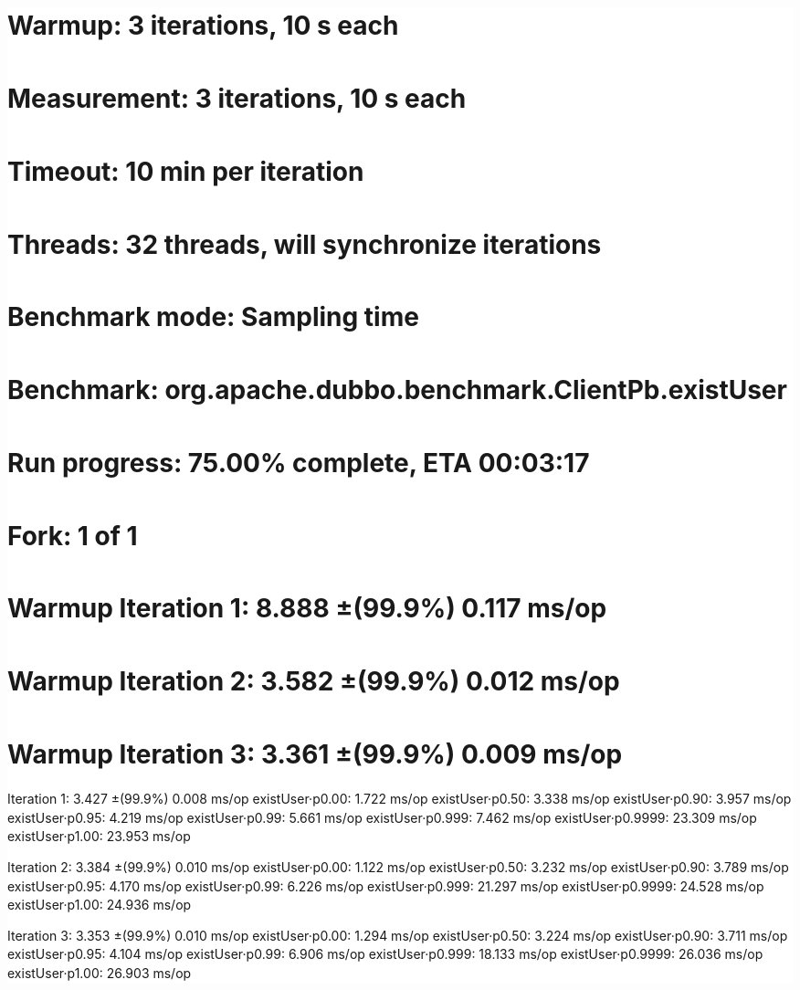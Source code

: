 # Warmup: 3 iterations, 10 s each
# Measurement: 3 iterations, 10 s each
# Timeout: 10 min per iteration
# Threads: 32 threads, will synchronize iterations
# Benchmark mode: Sampling time
# Benchmark: org.apache.dubbo.benchmark.ClientPb.existUser

# Run progress: 75.00% complete, ETA 00:03:17
# Fork: 1 of 1
# Warmup Iteration   1: 8.888 ±(99.9%) 0.117 ms/op
# Warmup Iteration   2: 3.582 ±(99.9%) 0.012 ms/op
# Warmup Iteration   3: 3.361 ±(99.9%) 0.009 ms/op
Iteration   1: 3.427 ±(99.9%) 0.008 ms/op
                 existUser·p0.00:   1.722 ms/op
                 existUser·p0.50:   3.338 ms/op
                 existUser·p0.90:   3.957 ms/op
                 existUser·p0.95:   4.219 ms/op
                 existUser·p0.99:   5.661 ms/op
                 existUser·p0.999:  7.462 ms/op
                 existUser·p0.9999: 23.309 ms/op
                 existUser·p1.00:   23.953 ms/op

Iteration   2: 3.384 ±(99.9%) 0.010 ms/op
                 existUser·p0.00:   1.122 ms/op
                 existUser·p0.50:   3.232 ms/op
                 existUser·p0.90:   3.789 ms/op
                 existUser·p0.95:   4.170 ms/op
                 existUser·p0.99:   6.226 ms/op
                 existUser·p0.999:  21.297 ms/op
                 existUser·p0.9999: 24.528 ms/op
                 existUser·p1.00:   24.936 ms/op

Iteration   3: 3.353 ±(99.9%) 0.010 ms/op
                 existUser·p0.00:   1.294 ms/op
                 existUser·p0.50:   3.224 ms/op
                 existUser·p0.90:   3.711 ms/op
                 existUser·p0.95:   4.104 ms/op
                 existUser·p0.99:   6.906 ms/op
                 existUser·p0.999:  18.133 ms/op
                 existUser·p0.9999: 26.036 ms/op
                 existUser·p1.00:   26.903 ms/op
